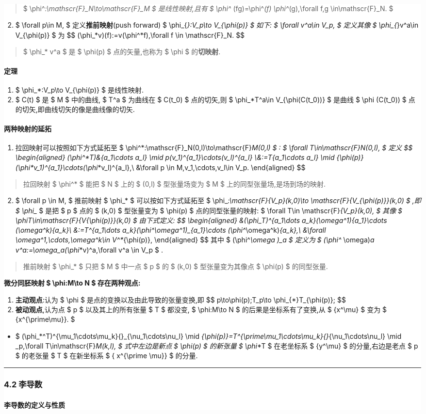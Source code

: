 > $ \phi^*:\mathscr{F}_N\to\mathscr{F}_M $ 是线性映射,且有 $ \phi^* (fg)=\phi^*(f) \phi^*(g),\forall f,g \in\mathscr{F}_N. $ 

2.  $ \forall p\in M, $ 定义**推前映射**(push forward) $ \phi_{*}:V_p\to V_{\phi(p)} $ 如下: $ \forall v^a\in V_p, $  定义其像    $ \phi_{*}v^a\in V_{\phi(p)} $ 为
  \$\$ (\phi_*v)(f):=v(\phi^*f),\forall f \in \mathscr{F}_N. \$\$ 

>  $ \phi_* v^a $ 是 $ \phi(p) $ 点的矢量,也称为 $ \phi $ 的**切映射**.

#### 定理
1.  $ \phi_*:V_p\to V_{\phi(p)} $ 是线性映射.
2.  $ C(t) $ 是 $ M $ 中的曲线, $ T^a $ 为曲线在 $ C(t_0) $ 点的切矢,则 $ \phi_*T^a\in V_{\phi(C(t_0))} $ 是曲线 $ \phi (C(t_0)) $ 点的切矢,即曲线切矢的像是曲线像的切矢.

#### 两种映射的延拓

1. 拉回映射可以按照如下方式延拓至 $ \phi^*:\mathscr{F}_N(0,l)\to\mathscr{F}_M(0,l) $ :
 $ \forall T\in\mathscr{F}_N(0,l), $ 定义
 \$\$ \begin{aligned}
(\phi^*T)&_{a_1\cdots a_l} \mid _p(v_1)^{a_1}\cdots(v_l)^{a_l}
\\&:=T_{a_1\cdots a_l} \mid _{\phi(p)}(\phi_*v_1)^{a_1}\cdots(\phi_*v_l)^{a_l},\\
&\forall p \in M,v_1,\cdots,v_l\in V_p.
\end{aligned} \$\$   

> 拉回映射 $ \phi^* $ 能把 $ N $ 上的 $ (0,l) $ 型张量场变为 $ M $ 上的同型张量场,是场到场的映射.

2.  $ \forall p \in M, $ 推前映射 $ \phi_* $ 可以按如下方式延拓至 $ \phi_*:\mathscr{F}_{V_p}(k,0)\to \mathscr{F}_{V_{\phi(p)}}(k,0) $ ,即 $ \phi_* $ 是把 $ p $ 点的 $ (k,0) $ 型张量变为 $ \phi(p) $ 点的同型张量的映射: $ \forall T\in \mathscr{F}_{V_p}(k,0), $ 其像 $ \phi_*T\in\mathscr{F}_{V_{\phi(p)}}(k,0) $ 由下式定义:
 \$\$ 
\begin{aligned}
&(\phi_*T)^{a_1\dots a_k}(\omega^1)_{a_1}\cdots (\omega^k)_{a_k}\\
&:=T^{a_1\dots a_k}(\phi^*\omega^1)_{a_1}\cdots (\phi^*\omega^k)_{a_k},\\
&\forall \omega^1,\cdots,\omega^k\in V^*_{\phi(p)},
\end{aligned}
 \$\$ 
其中 $ (\phi^*\omega )_a $ 定义为 $ (\phi^* \omega)_a v^a:=\omega_a(\phi_*v)^a,\forall v^a \in V_p $ .

> 推前映射 $ \phi_* $ 只把 $ M $ 中一点 $ p $ 的 $ (k,0) $ 型张量变为其像点 $ \phi(p) $ 的同型张量.

**微分同胚映射 $ \phi:M\to N $ 存在两种观点:**

1. **主动观点**:认为 $ \phi $ 是点的变换以及由此导致的张量变换,即 \$\$ p\to\phi(p);T_p\to \phi_{*}T_{\phi(p)}; \$\$ 
2. **被动观点**,认为点 $ p $ 以及其上的所有张量 $ T $ 都没变, $ \phi:M\to N $ 的后果是坐标系有了变换,从 $ \{x^\mu\} $ 变为 $ \{x^{\prime\mu}\}. $  

-  $ (\phi_*^T)^{\mu_1\cdots\mu_k}{}_{\nu_1\cdots\nu_l} \mid _{\phi(p)}=T^{\prime\mu_1\cdots\mu_k}{}_{\nu_1\cdots\nu_l} \mid _p,\forall T\in\mathscr{F}_M(k,l), $ 式中左边是新点 $ \phi(p) $ 的新张量 $ \phi_*T $ 在老坐标系 $ \{y^\mu\} $ 的分量,右边是老点 $ p $ 的老张量 $ T $ 在新坐标系 $ \{ x^{\prime \mu}\} $ 
的分量.

---

### 4.2 李导数

#### 李导数的定义与性质
